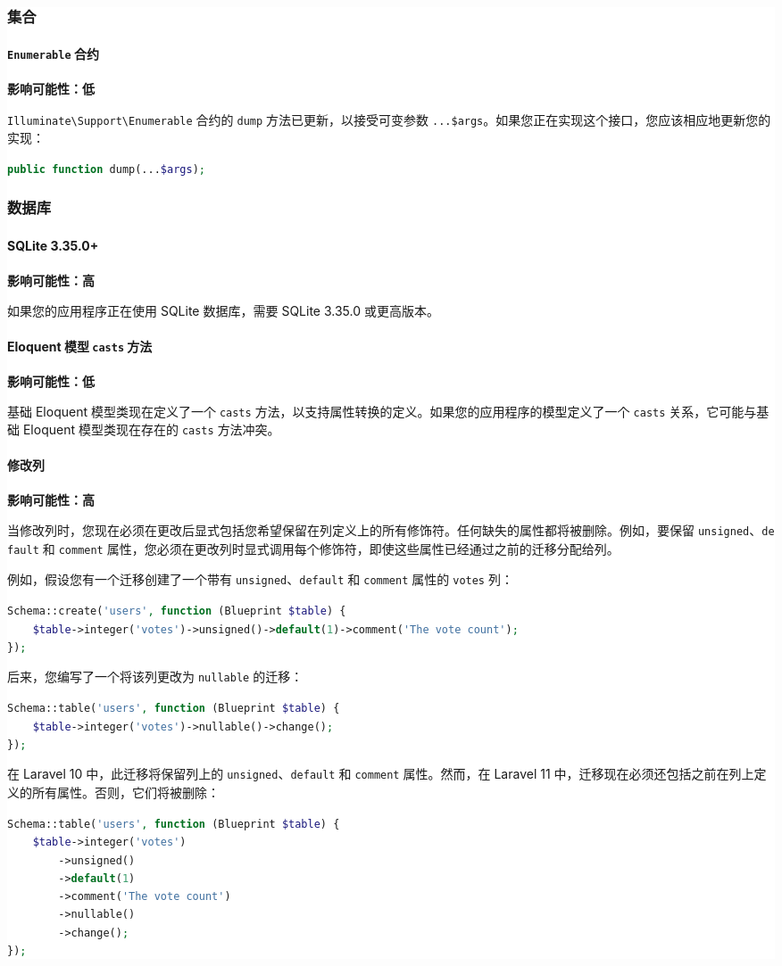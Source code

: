 ### 集合

#### `Enumerable` 合约

**影响可能性：低**

`Illuminate\Support\Enumerable` 合约的 `dump` 方法已更新，以接受可变参数 `...$args`。如果您正在实现这个接口，您应该相应地更新您的实现：

```php
public function dump(...$args);
```

### 数据库

#### SQLite 3.35.0+

**影响可能性：高**

如果您的应用程序正在使用 SQLite 数据库，需要 SQLite 3.35.0 或更高版本。

#### Eloquent 模型 `casts` 方法

**影响可能性：低**

基础 Eloquent 模型类现在定义了一个 `casts` 方法，以支持属性转换的定义。如果您的应用程序的模型定义了一个 `casts` 关系，它可能与基础 Eloquent 模型类现在存在的 `casts` 方法冲突。

#### 修改列

**影响可能性：高**

当修改列时，您现在必须在更改后显式包括您希望保留在列定义上的所有修饰符。任何缺失的属性都将被删除。例如，要保留 `unsigned`、`default` 和 `comment` 属性，您必须在更改列时显式调用每个修饰符，即使这些属性已经通过之前的迁移分配给列。

例如，假设您有一个迁移创建了一个带有 `unsigned`、`default` 和 `comment` 属性的 `votes` 列：

```php
Schema::create('users', function (Blueprint $table) {
    $table->integer('votes')->unsigned()->default(1)->comment('The vote count');
});
```

后来，您编写了一个将该列更改为 `nullable` 的迁移：

```php
Schema::table('users', function (Blueprint $table) {
    $table->integer('votes')->nullable()->change();
});
```

在 Laravel 10 中，此迁移将保留列上的 `unsigned`、`default` 和 `comment` 属性。然而，在 Laravel 11 中，迁移现在必须还包括之前在列上定义的所有属性。否则，它们将被删除：

```php
Schema::table('users', function (Blueprint $table) {
    $table->integer('votes')
        ->unsigned()
        ->default(1)
        ->comment('The vote count')
        ->nullable()
        ->change();
});
```
